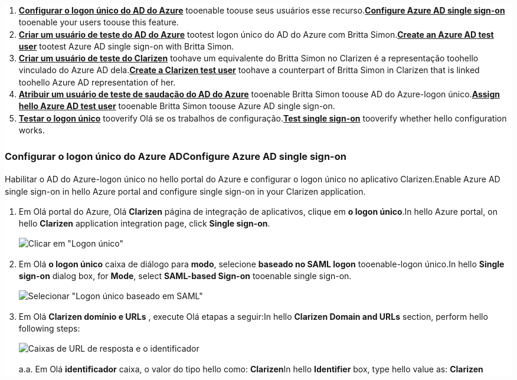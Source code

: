 1. <span data-ttu-id="04d3f-140">**[Configurar o logon único do AD do Azure](#configure-azure-ad-single-sign-on)**  tooenable toouse seus usuários esse recurso.</span><span class="sxs-lookup"><span data-stu-id="04d3f-140">**[Configure Azure AD single sign-on](#configure-azure-ad-single-sign-on)** tooenable your users toouse this feature.</span></span>
2. <span data-ttu-id="04d3f-141">**[Criar um usuário de teste do AD do Azure](#create-an-azure-ad-test-user)**  tootest logon único do AD do Azure com Britta Simon.</span><span class="sxs-lookup"><span data-stu-id="04d3f-141">**[Create an Azure AD test user](#create-an-azure-ad-test-user)** tootest Azure AD single sign-on with Britta Simon.</span></span>
3. <span data-ttu-id="04d3f-142">**[Criar um usuário de teste do Clarizen](#create-a-clarizen-test-user)**  toohave um equivalente do Britta Simon no Clarizen é a representação toohello vinculado do Azure AD dela.</span><span class="sxs-lookup"><span data-stu-id="04d3f-142">**[Create a Clarizen test user](#create-a-clarizen-test-user)** toohave a counterpart of Britta Simon in Clarizen that is linked toohello Azure AD representation of her.</span></span>
4. <span data-ttu-id="04d3f-143">**[Atribuir um usuário de teste de saudação do AD do Azure](#assign-the-azure-ad-test-user)**  tooenable Britta Simon toouse AD do Azure-logon único.</span><span class="sxs-lookup"><span data-stu-id="04d3f-143">**[Assign hello Azure AD test user](#assign-the-azure-ad-test-user)** tooenable Britta Simon toouse Azure AD single sign-on.</span></span>
5. <span data-ttu-id="04d3f-144">**[Testar o logon único](#test-single-sign-on)**  tooverify Olá se os trabalhos de configuração.</span><span class="sxs-lookup"><span data-stu-id="04d3f-144">**[Test single sign-on](#test-single-sign-on)** tooverify whether hello configuration works.</span></span>

### <a name="configure-azure-ad-single-sign-on"></a><span data-ttu-id="04d3f-145">Configurar o logon único do Azure AD</span><span class="sxs-lookup"><span data-stu-id="04d3f-145">Configure Azure AD single sign-on</span></span>
<span data-ttu-id="04d3f-146">Habilitar o AD do Azure-logon único no hello portal do Azure e configurar o logon único no aplicativo Clarizen.</span><span class="sxs-lookup"><span data-stu-id="04d3f-146">Enable Azure AD single sign-on in hello Azure portal and configure single sign-on in your Clarizen application.</span></span>

1. <span data-ttu-id="04d3f-147">Em Olá portal do Azure, Olá **Clarizen** página de integração de aplicativos, clique em **o logon único**.</span><span class="sxs-lookup"><span data-stu-id="04d3f-147">In hello Azure portal, on hello **Clarizen** application integration page, click **Single sign-on**.</span></span>

    ![Clicar em "Logon único"][4]

2. <span data-ttu-id="04d3f-149">Em Olá **o logon único** caixa de diálogo para **modo**, selecione **baseado no SAML logon** tooenable-logon único.</span><span class="sxs-lookup"><span data-stu-id="04d3f-149">In hello **Single sign-on** dialog box, for **Mode**, select **SAML-based Sign-on** tooenable single sign-on.</span></span>

    ![Selecionar "Logon único baseado em SAML"](./media/active-directory-saas-clarizen-tutorial/tutorial_clarizen_01.png)

3. <span data-ttu-id="04d3f-151">Em Olá **Clarizen domínio e URLs** , execute Olá etapas a seguir:</span><span class="sxs-lookup"><span data-stu-id="04d3f-151">In hello **Clarizen Domain and URLs** section, perform hello following steps:</span></span>

    ![Caixas de URL de resposta e o identificador](./media/active-directory-saas-clarizen-tutorial/tutorial_clarizen_02.png)

    <span data-ttu-id="04d3f-153">a.</span><span class="sxs-lookup"><span data-stu-id="04d3f-153">a.</span></span> <span data-ttu-id="04d3f-154">Em Olá **identificador** caixa, o valor do tipo hello como: **Clarizen**</span><span class="sxs-lookup"><span data-stu-id="04d3f-154">In hello **Identifier** box, type hello value as: **Clarizen**</span></span>


[1]: ./media/active-directory-saas-clarizen-tutorial/tutorial_general_01.png
[2]: ./media/active-directory-saas-clarizen-tutorial/tutorial_general_02.png
[3]: ./media/active-directory-saas-clarizen-tutorial/tutorial_general_03.png
[4]: ./media/active-directory-saas-clarizen-tutorial/tutorial_general_04.png
[100]: ./media/active-directory-saas-clarizen-tutorial/tutorial_general_100.png
[200]: ./media/active-directory-saas-clarizen-tutorial/tutorial_general_200.png
[201]: ./media/active-directory-saas-clarizen-tutorial/tutorial_general_201.png
[202]: ./media/active-directory-saas-clarizen-tutorial/tutorial_general_202.png
[203]: ./media/active-directory-saas-clarizen-tutorial/tutorial_general_203.png